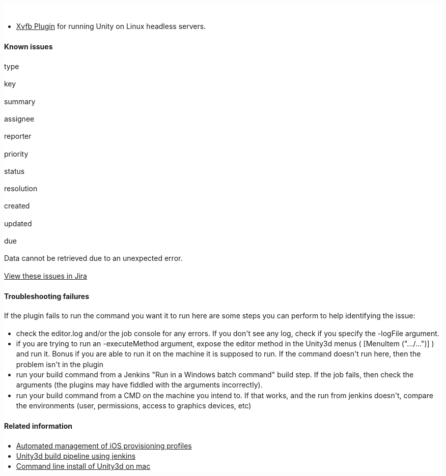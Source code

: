 &nbsp;

-   [Xvfb Plugin](https://wiki.jenkins.io/display/JENKINS/Xvfb+Plugin) for
    running Unity on Linux headless servers.

#### Known issues

type

key

summary

assignee

reporter

priority

status

resolution

created

updated

due

Data cannot be retrieved due to an unexpected error.

[View these issues in
Jira](http://issues.jenkins-ci.org/secure/IssueNavigator.jspa?reset=true&jqlQuery=component%20=%20unity3d-plugin%20AND%20project%20=%20JENKINS%20AND%20resolution%20=%20Unresolved%20ORDER%20BY%20updated%20DESC&tempMax=1000&src=confmacro)

#### Troubleshooting failures

If the plugin fails to run the command you want it to run here are some
steps you can perform to help identifying the issue:

-   check the editor.log and/or the job console for any errors. If you
    don't see any log, check if you specify the -logFile argument.
-   if you are trying to run an -executeMethod argument, expose the
    editor method in the Unity3d menus ( \[MenuItem (".../...")\] ) and
    run it. Bonus if you are able to run it on the machine it is
    supposed to run. If the command doesn't run here, then the problem
    isn't in the plugin
-   run your build command from a Jenkins "Run in a Windows batch
    command" build step. If the job fails, then check the arguments (the
    plugins may have fiddled with the arguments incorrectly).
-   run your build command from a CMD on the machine you intend to. If
    that works, and the run from jenkins doesn't, compare the
    environments (user, permissions, access to graphics devices, etc)

#### Related information

-   [Automated management of iOS provisioning
    profiles](http://lacostej.blogspot.com/2012/02/automating-management-of-ios.html)
-   [Unity3d build pipeline using
    jenkins](http://lacostej.blogspot.com/2012/03/unity3d-from-commit-to-deployment-onto.html)
-   [Command line install of Unity3d on
    mac](http://lacostej.blogspot.com/2012/02/downloading-and-installingupgrading.html)
